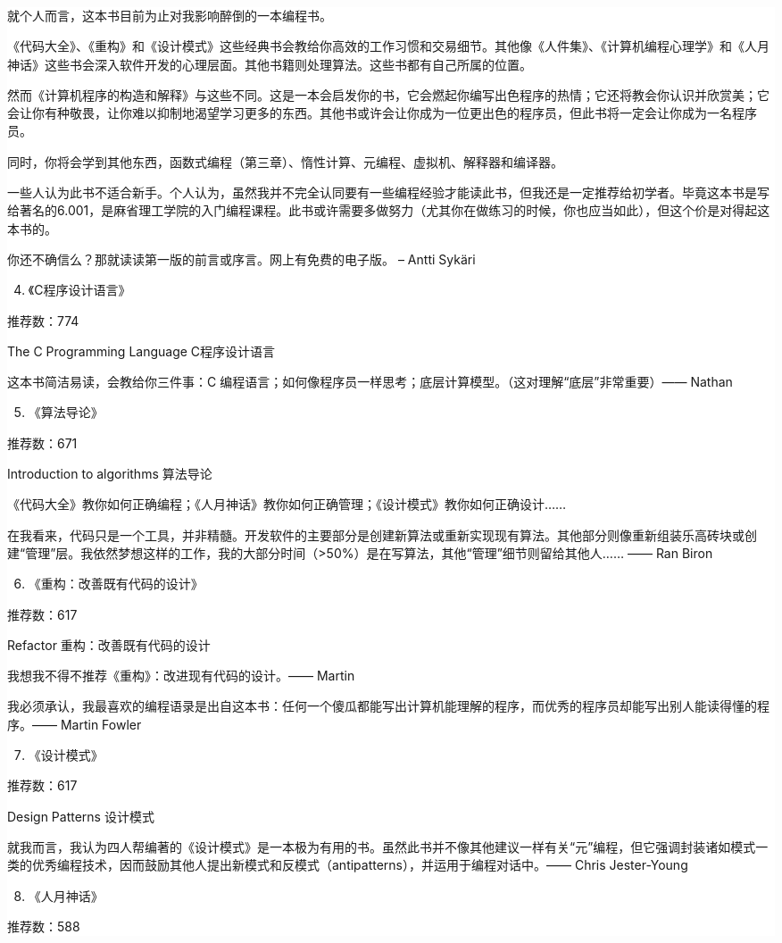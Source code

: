 就个人而言，这本书目前为止对我影响醉倒的一本编程书。

《代码大全》、《重构》和《设计模式》这些经典书会教给你高效的工作习惯和交易细节。其他像《人件集》、《计算机编程心理学》和《人月神话》这些书会深入软件开发的心理层面。其他书籍则处理算法。这些书都有自己所属的位置。

然而《计算机程序的构造和解释》与这些不同。这是一本会启发你的书，它会燃起你编写出色程序的热情；它还将教会你认识并欣赏美；它会让你有种敬畏，让你难以抑制地渴望学习更多的东西。其他书或许会让你成为一位更出色的程序员，但此书将一定会让你成为一名程序员。

同时，你将会学到其他东西，函数式编程（第三章）、惰性计算、元编程、虚拟机、解释器和编译器。

一些人认为此书不适合新手。个人认为，虽然我并不完全认同要有一些编程经验才能读此书，但我还是一定推荐给初学者。毕竟这本书是写给著名的6.001，是麻省理工学院的入门编程课程。此书或许需要多做努力（尤其你在做练习的时候，你也应当如此），但这个价是对得起这本书的。

你还不确信么？那就读读第一版的前言或序言。网上有免费的电子版。 – Antti Sykäri

 

4. 《C程序设计语言》

推荐数：774

The C Programming Language C程序设计语言

这本书简洁易读，会教给你三件事：C 编程语言；如何像程序员一样思考；底层计算模型。（这对理解“底层”非常重要）—— Nathan

 

5. 《算法导论》

推荐数：671

Introduction to algorithms 算法导论

《代码大全》教你如何正确编程；《人月神话》教你如何正确管理；《设计模式》教你如何正确设计……

在我看来，代码只是一个工具，并非精髓。开发软件的主要部分是创建新算法或重新实现现有算法。其他部分则像重新组装乐高砖块或创建“管理”层。我依然梦想这样的工作，我的大部分时间（>50%）是在写算法，其他“管理”细节则留给其他人…… —— Ran Biron

 

6. 《重构：改善既有代码的设计》

推荐数：617

Refactor 重构：改善既有代码的设计

我想我不得不推荐《重构》：改进现有代码的设计。—— Martin

我必须承认，我最喜欢的编程语录是出自这本书：任何一个傻瓜都能写出计算机能理解的程序，而优秀的程序员却能写出别人能读得懂的程序。—— Martin Fowler

 

7. 《设计模式》

推荐数：617

Design Patterns 设计模式

就我而言，我认为四人帮编著的《设计模式》是一本极为有用的书。虽然此书并不像其他建议一样有关“元”编程，但它强调封装诸如模式一类的优秀编程技术，因而鼓励其他人提出新模式和反模式（antipatterns），并运用于编程对话中。—— Chris Jester-Young

 

8. 《人月神话》

推荐数：588
